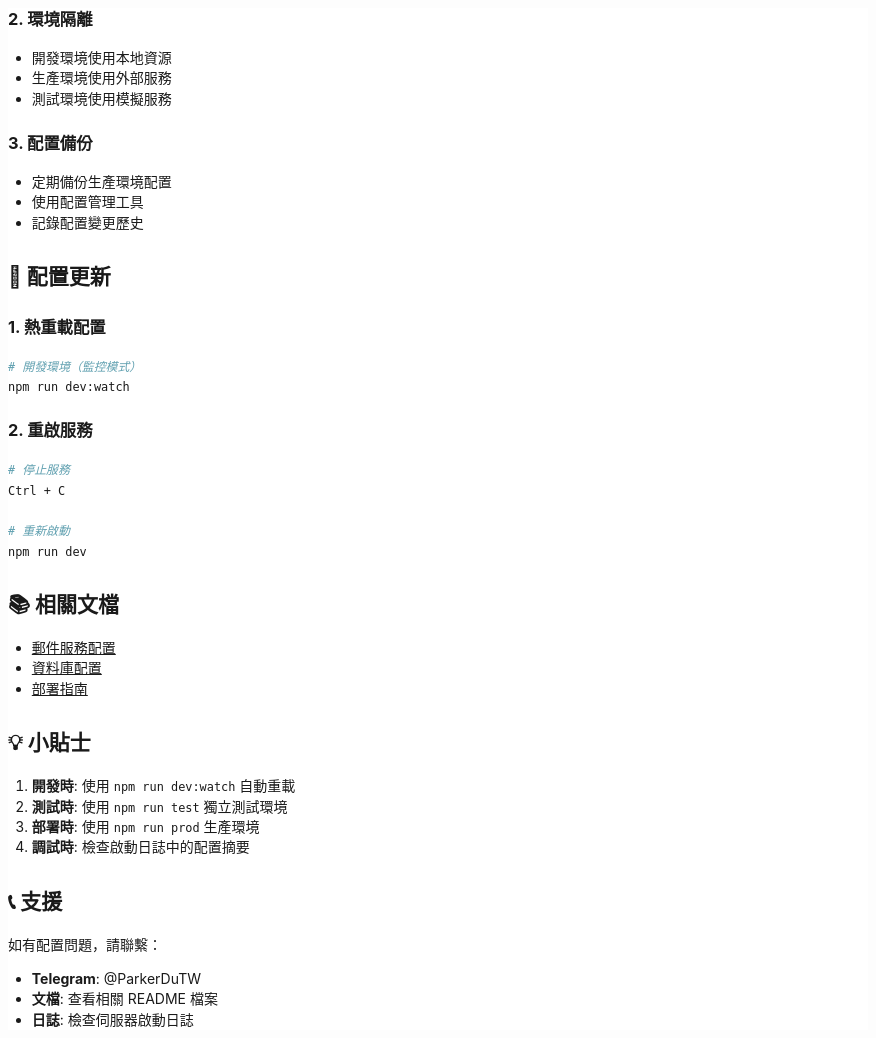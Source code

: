 ### 2. 環境隔離
- 開發環境使用本地資源
- 生產環境使用外部服務
- 測試環境使用模擬服務

### 3. 配置備份
- 定期備份生產環境配置
- 使用配置管理工具
- 記錄配置變更歷史

## 🔄 配置更新

### 1. 熱重載配置
```bash
# 開發環境（監控模式）
npm run dev:watch
```

### 2. 重啟服務
```bash
# 停止服務
Ctrl + C

# 重新啟動
npm run dev
```

## 📚 相關文檔

- [郵件服務配置](./EMAIL_CONFIG_README.md)
- [資料庫配置](./DATABASE_README.md)
- [部署指南](./DEPLOYMENT_README.md)

## 💡 小貼士

1. **開發時**: 使用 `npm run dev:watch` 自動重載
2. **測試時**: 使用 `npm run test` 獨立測試環境
3. **部署時**: 使用 `npm run prod` 生產環境
4. **調試時**: 檢查啟動日誌中的配置摘要

## 📞 支援

如有配置問題，請聯繫：
- **Telegram**: @ParkerDuTW
- **文檔**: 查看相關 README 檔案
- **日誌**: 檢查伺服器啟動日誌
